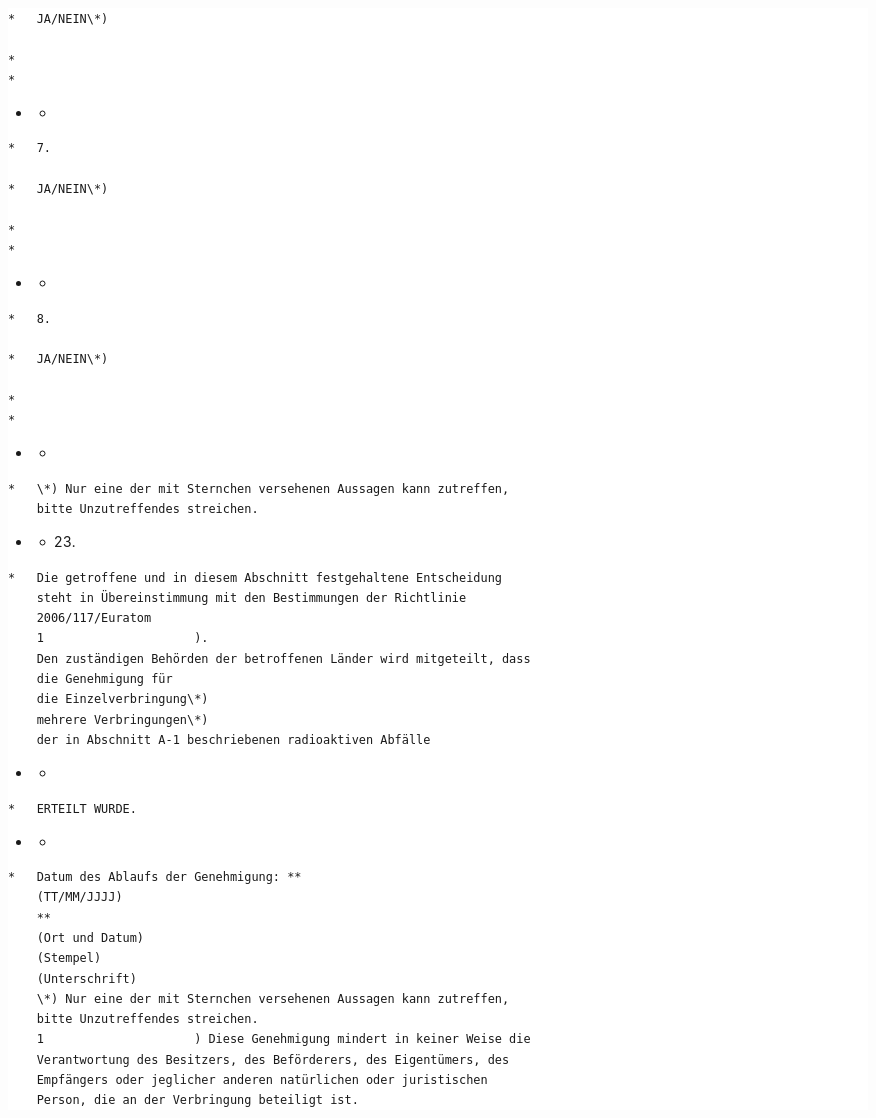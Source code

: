     *   JA/NEIN\*)

    *
    *

*    *
    *   7.

    *   JA/NEIN\*)

    *
    *

*    *
    *   8.

    *   JA/NEIN\*)

    *
    *

*    *
    *   \*) Nur eine der mit Sternchen versehenen Aussagen kann zutreffen,
        bitte Unzutreffendes streichen.


*    *   23.

    *   Die getroffene und in diesem Abschnitt festgehaltene Entscheidung
        steht in Übereinstimmung mit den Bestimmungen der Richtlinie
        2006/117/Euratom
        1                     ).
        Den zuständigen Behörden der betroffenen Länder wird mitgeteilt, dass
        die Genehmigung für
        die Einzelverbringung\*)
        mehrere Verbringungen\*)
        der in Abschnitt A-1 beschriebenen radioaktiven Abfälle


*    *
    *   ERTEILT WURDE.


*    *
    *   Datum des Ablaufs der Genehmigung: **
        (TT/MM/JJJJ)
        **
        (Ort und Datum)
        (Stempel)
        (Unterschrift)
        \*) Nur eine der mit Sternchen versehenen Aussagen kann zutreffen,
        bitte Unzutreffendes streichen.
        1                     ) Diese Genehmigung mindert in keiner Weise die
        Verantwortung des Besitzers, des Beförderers, des Eigentümers, des
        Empfängers oder jeglicher anderen natürlichen oder juristischen
        Person, die an der Verbringung beteiligt ist.


